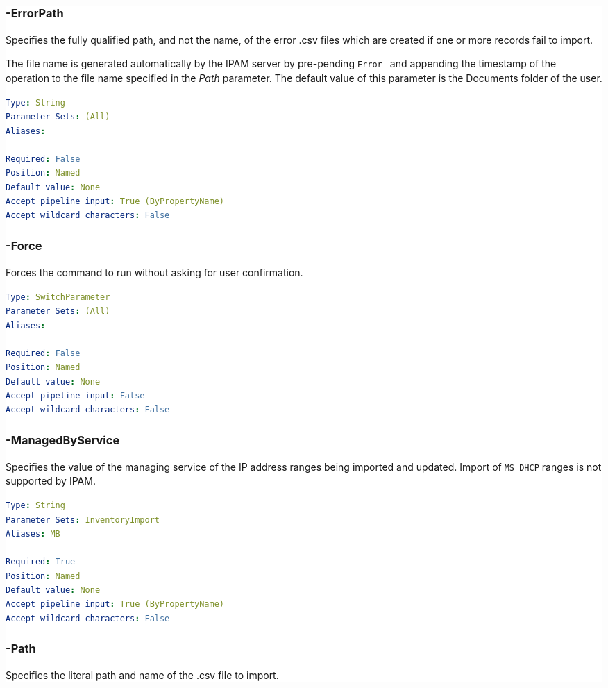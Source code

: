 ### -ErrorPath
Specifies the fully qualified path, and not the name, of the error .csv files which are created if one or more records fail to import. 

The file name is generated automatically by the IPAM server by pre-pending `Error_` and appending the timestamp of the operation to the file name specified in the *Path* parameter.
The default value of this parameter is the Documents folder of the user.

```yaml
Type: String
Parameter Sets: (All)
Aliases: 

Required: False
Position: Named
Default value: None
Accept pipeline input: True (ByPropertyName)
Accept wildcard characters: False
```

### -Force
Forces the command to run without asking for user confirmation.

```yaml
Type: SwitchParameter
Parameter Sets: (All)
Aliases: 

Required: False
Position: Named
Default value: None
Accept pipeline input: False
Accept wildcard characters: False
```

### -ManagedByService
Specifies the value of the managing service of the IP address ranges being imported and updated.
Import of `MS DHCP` ranges is not supported by IPAM.

```yaml
Type: String
Parameter Sets: InventoryImport
Aliases: MB

Required: True
Position: Named
Default value: None
Accept pipeline input: True (ByPropertyName)
Accept wildcard characters: False
```

### -Path
Specifies the literal path and name of the .csv file to import.
